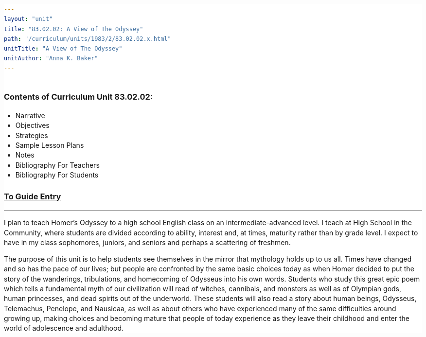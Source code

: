 ```yaml
---
layout: "unit"
title: "83.02.02: A View of The Odyssey"
path: "/curriculum/units/1983/2/83.02.02.x.html"
unitTitle: "A View of The Odyssey"
unitAuthor: "Anna K. Baker"
---
```

<body>
<hr/>
<h3>
Contents of Curriculum Unit 83.02.02:
</h3>
<ul>
<li>
Narrative
</li>
<li>
Objectives
</li>
<li>
Strategies
</li>
<li>
Sample Lesson Plans
</li>
<li>
Notes
</li>
<li>
Bibliography For Teachers
</li>
<li>
Bibliography For Students
</li>
</ul>
<h3>
<a href="../../../guides/1983/2/83.02.02.x.html">
To Guide Entry
</a>
</h3>
<hr/>
I plan to teach Homer’s Odyssey to a high school English class on an intermediate-advanced level. I teach at High School in the Community, where students are divided according to ability, interest and, at times, maturity rather than by grade level. I expect to have in my class sophomores, juniors, and seniors and perhaps a scattering of freshmen.
<p>
The purpose of this unit is to help students see themselves in the mirror that mythology holds up to us all. Times have changed and so has the pace of our lives; but people are confronted by the same basic choices today as when Homer decided to put the story of the wanderings, tribulations, and homecoming of Odysseus into his own words. Students who study this great epic poem which tells a fundamental myth of our civilization will read of witches, cannibals, and monsters as well as of Olympian gods, human princesses, and dead spirits out of the underworld. These students will also read a story about human beings, Odysseus, Telemachus, Penelope, and Nausicaa, as well as about others who have experienced many of the same difficulties around growing up, making choices and becoming mature that people of today experience as they leave their childhood and enter the world of adolescence and adulthood.
</p>
<p>